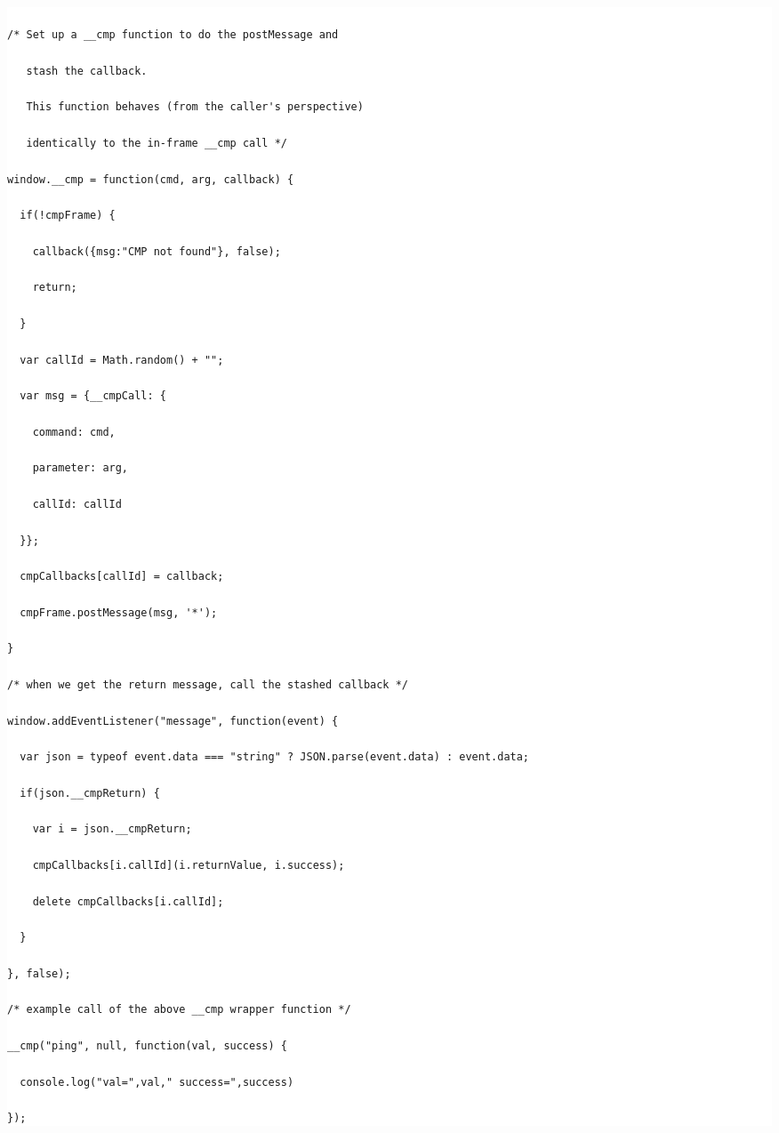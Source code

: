 ```

/* Set up a __cmp function to do the postMessage and 

   stash the callback.

   This function behaves (from the caller's perspective)

   identically to the in-frame __cmp call */

window.__cmp = function(cmd, arg, callback) {

  if(!cmpFrame) {

    callback({msg:"CMP not found"}, false);

    return;

  }

  var callId = Math.random() + "";

  var msg = {__cmpCall: {

    command: cmd,

    parameter: arg,

    callId: callId

  }};

  cmpCallbacks[callId] = callback;

  cmpFrame.postMessage(msg, '*');

}

/* when we get the return message, call the stashed callback */

window.addEventListener("message", function(event) {

  var json = typeof event.data === "string" ? JSON.parse(event.data) : event.data;

  if(json.__cmpReturn) {

    var i = json.__cmpReturn;

    cmpCallbacks[i.callId](i.returnValue, i.success);

    delete cmpCallbacks[i.callId];

  }

}, false);

/* example call of the above __cmp wrapper function */

__cmp("ping", null, function(val, success) {

  console.log("val=",val," success=",success)

});
```
